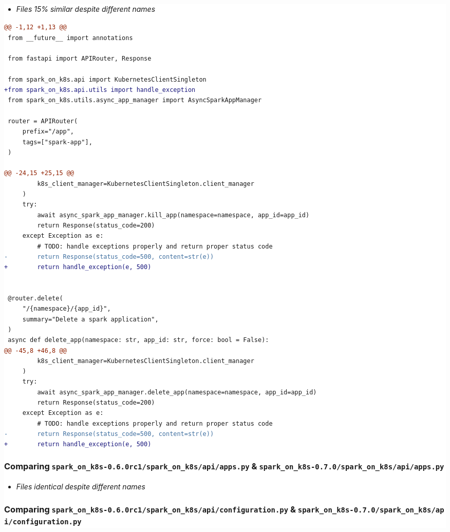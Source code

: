  * *Files 15% similar despite different names*

```diff
@@ -1,12 +1,13 @@
 from __future__ import annotations
 
 from fastapi import APIRouter, Response
 
 from spark_on_k8s.api import KubernetesClientSingleton
+from spark_on_k8s.api.utils import handle_exception
 from spark_on_k8s.utils.async_app_manager import AsyncSparkAppManager
 
 router = APIRouter(
     prefix="/app",
     tags=["spark-app"],
 )
 
@@ -24,15 +25,15 @@
         k8s_client_manager=KubernetesClientSingleton.client_manager
     )
     try:
         await async_spark_app_manager.kill_app(namespace=namespace, app_id=app_id)
         return Response(status_code=200)
     except Exception as e:
         # TODO: handle exceptions properly and return proper status code
-        return Response(status_code=500, content=str(e))
+        return handle_exception(e, 500)
 
 
 @router.delete(
     "/{namespace}/{app_id}",
     summary="Delete a spark application",
 )
 async def delete_app(namespace: str, app_id: str, force: bool = False):
@@ -45,8 +46,8 @@
         k8s_client_manager=KubernetesClientSingleton.client_manager
     )
     try:
         await async_spark_app_manager.delete_app(namespace=namespace, app_id=app_id)
         return Response(status_code=200)
     except Exception as e:
         # TODO: handle exceptions properly and return proper status code
-        return Response(status_code=500, content=str(e))
+        return handle_exception(e, 500)
```

### Comparing `spark_on_k8s-0.6.0rc1/spark_on_k8s/api/apps.py` & `spark_on_k8s-0.7.0/spark_on_k8s/api/apps.py`

 * *Files identical despite different names*

### Comparing `spark_on_k8s-0.6.0rc1/spark_on_k8s/api/configuration.py` & `spark_on_k8s-0.7.0/spark_on_k8s/api/configuration.py`
